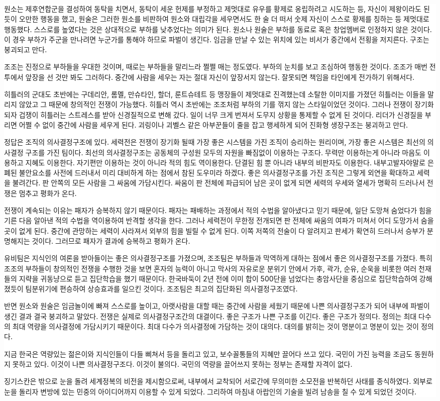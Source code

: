 
  


원소는 제후연합군을 결성하여 동탁을 치면서, 동탁이 세운 헌제를 부정하고 제멋대로 유우를 황제로 옹립하려고 시도하는 등, 자신이 제왕이라도 된듯이 오만한 행동을 했고, 원술은 그러한 원소를 비판하여 원소와 대립각을 세우면서도 한 술 더 떠서 숫제 자신이 스스로 황제를 칭하는 등 제멋대로 행동했다. 스스로를 높였다는 것은 상대적으로 부하를 낮추었다는 의미가 된다. 원소나 원술은 부하를 동료로 혹은 창업멤버로 인정하지 않은 것이다. 이 경우 부하가 주군을 만나려면 누군가를 통해야 하므로 파벌이 생긴다. 임금을 만날 수 있는 위치에 있는 비서가 중간에서 전횡을 저지른다. 구조는 붕괴되고 만다.


  


조조는 진정으로 부하들을 우대한 것이며, 때로는 부하들을 말리느라 쩔쩔 매는 정도였다. 부하의 눈치를 보고 조심하여 행동한 것이다. 조조가 매번 전투에서 앞장을 선 것만 봐도 그러하다. 중간에 사람을 세우는 자는 절대 자신이 앞장서지 않는다. 잘못되면 책임을 타인에게 전가하기 위해서다.


  


히틀러의 군대도 초반에는 구데리안, 롬멜, 만슈타인, 할더, 룬트슈테트 등 맹장들이 제멋대로 진격했는데 소탈한 이미지를 가졌던 히틀러는 이들을 말리지 않았고 그 때문에 창의적인 전쟁이 가능했다. 히틀러 역시 초반에는 조조처럼 부하의 기를 꺾지 않는 스타일이었던 것이다. 그러나 전쟁이 장기화 되자 겁쟁이 히틀러는 스트레스를 받아 신경질적으로 변해 갔다. 일이 너무 크게 번져서 도무지 상황을 통제할 수 없게 된 것이다. 리더가 신경질을 부리면 어쩔 수 없이 중간에 사람을 세우게 된다. 괴링이나 괴벨스 같은 아부꾼들이 줄을 잡고 행세하게 되어 진화형 생장구조는 붕괴하고 만다. 


  


정답은 조직의 의사결정구조에 있다. 세력전은 전쟁이 장기화 될때 가장 좋은 시스템을 가진 조직이 승리하는 원리이며, 가장 좋은 시스템은 최선의 의사결정 구조를 가진 팀이다. 최선의 의사결정구조는 공동체의 구성원 모두의 자원을 빠짐없이 이용하는 구조다. 무력만 이용하는게 아니라 마음도 이용하고 지혜도 이용한다. 자기편만 이용하는 것이 아니라 적의 힘도 역이용한다. 단결된 힘 뿐 아니라 내부의 비판자도 이용한다. 내부고발자야말로 은폐된 불안요소를 사전에 드러내서 미리 대비하게 하는 점에서 참된 도우미라 하겠다. 좋은 의사결정구조를 가진 조직은 그렇게 외연을 확대하고 세력을 불려간다. 판 안쪽의 모든 사람을 그 싸움에 가담시킨다. 싸움이 판 전체에 파급되어 남은 곳이 없게 되면 세력의 우세와 열세가 명확히 드러나서 전쟁은 멈추고 평화가 온다. 


  


전쟁이 계속되는 이유는 패자가 승복하지 않기 때문이다. 패자는 패배하는 과정에서 적의 수법을 알아냈다고 믿기 때문에, 일단 도망쳐 숨었다가 힘을 기른 다음 알아낸 적의 수법을 역이용하여 반격할 생각을 한다. 그러나 세력전이 무한정 전개되면 판 전체에 싸움의 여파가 미쳐서 어디 도망가서 숨을 곳이 없게 된다. 중간에 관망하는 세력이 사라져서 외부의 힘을 빌릴 수 없게 된다. 이쪽 저쪽의 전술이 다 알려지고 판세가 확연히 드러나서 승부가 분명해지는 것이다. 그러므로 패자가 결과에 승복하고 평화가 온다.


  


유비팀은 지식인의 여론을 받아들이는 좋은 의사결정구조를 가졌으며, 조조팀은 부하들과 막역하게 대하는 점에서 좋은 의사결정구조를 가졌다. 특히 조조의 부하들이 창의적인 전쟁을 수행한 것을 보면 혼자의 능력이 아니고 막사의 자유로운 분위기 안에서 가후, 곽가, 순유, 순욱을 비롯한 여러 천재들의 지략을 귀동냥으로 듣고 집단학습을 했기 때문이다. 한국바둑이 2년 전에 이미 합이 500단을 넘었다는 충암사단을 중심으로 집단학습하여 강해졌듯이 팀분위기에 편승하여 상승효과를 일으킨 것이다. 조조팀은 최고의 집단화된 의사결정구조였다. 


  


반면 원소와 원술은 임금놀이에 빠져 스스로를 높이고, 아랫사람을 대할 때는 중간에 사람을 세웠기 때문에 나쁜 의사결정구조가 되어 내부에 파벌이 생긴 결과 결국 붕괴하고 말았다. 전쟁은 실제로 의사결정구조간의 대결이다. 좋은 구조가 나쁜 구조를 이긴다. 좋은 구조가 정의다. 정의는 최대 다수의 최대 역량을 의사결정에 가담시키기 때문이다. 최대 다수가 의사결정에 가담하는 것이 대의다. 대의를 밝히는 것이 명분이고 명분이 있는 것이 정의다.


  


지금 한국은 역량있는 젊은이와 지식인들이 다들 삐쳐서 등을 돌리고 있고, 보수꼴통들의 지혜만 끌어다 쓰고 있다. 국민이 가진 능력을 조금도 동원하지 못하고 있다. 이것이 나쁜 의사결정구조다. 이것이 불의다. 국민의 역량을 끌어쓰지 못하는 정부는 존재할 자격이 없다. 


  


징기스칸은 밖으로 눈을 돌려 세계정복의 비전을 제시함으로써, 내부에서 교착되어 서로간에 무의미한 소모전을 반복하던 사태를 종식하였다. 외부로 눈을 돌리자 변방에 있는 민중의 아이디어까지 이용할 수 있게 되었다. 그리하여 마침내 아랍인의 기술을 빌려 남송을 칠 수 있게 되었던 것이다. 
